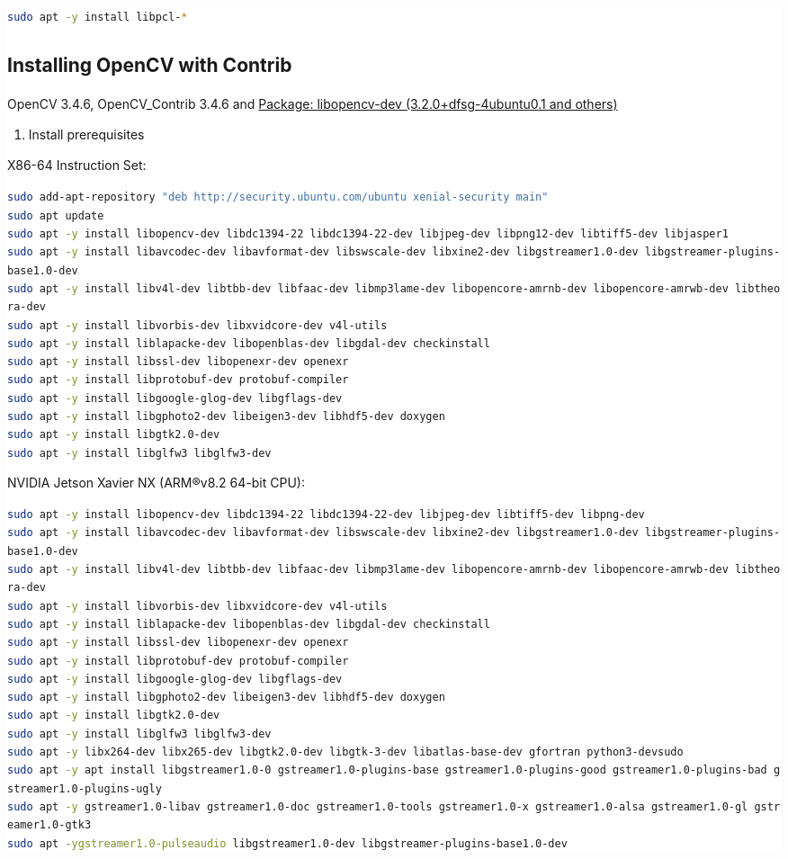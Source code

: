 ```sh
sudo apt -y install libpcl-*
```

## Installing OpenCV with Contrib

OpenCV 3.4.6, OpenCV_Contrib 3.4.6 and [Package: libopencv-dev (3.2.0+dfsg-4ubuntu0.1 and others)](https://packages.ubuntu.com/bionic/libopencv-dev)

1. Install prerequisites

X86-64 Instruction Set:
```sh
sudo add-apt-repository "deb http://security.ubuntu.com/ubuntu xenial-security main"
sudo apt update
sudo apt -y install libopencv-dev libdc1394-22 libdc1394-22-dev libjpeg-dev libpng12-dev libtiff5-dev libjasper1 
sudo apt -y install libavcodec-dev libavformat-dev libswscale-dev libxine2-dev libgstreamer1.0-dev libgstreamer-plugins-base1.0-dev
sudo apt -y install libv4l-dev libtbb-dev libfaac-dev libmp3lame-dev libopencore-amrnb-dev libopencore-amrwb-dev libtheora-dev
sudo apt -y install libvorbis-dev libxvidcore-dev v4l-utils
sudo apt -y install liblapacke-dev libopenblas-dev libgdal-dev checkinstall
sudo apt -y install libssl-dev libopenexr-dev openexr
sudo apt -y install libprotobuf-dev protobuf-compiler
sudo apt -y install libgoogle-glog-dev libgflags-dev
sudo apt -y install libgphoto2-dev libeigen3-dev libhdf5-dev doxygen
sudo apt -y install libgtk2.0-dev
sudo apt -y install libglfw3 libglfw3-dev
```
NVIDIA Jetson Xavier NX (ARM®v8.2 64-bit CPU):
```sh
sudo apt -y install libopencv-dev libdc1394-22 libdc1394-22-dev libjpeg-dev libtiff5-dev libpng-dev
sudo apt -y install libavcodec-dev libavformat-dev libswscale-dev libxine2-dev libgstreamer1.0-dev libgstreamer-plugins-base1.0-dev
sudo apt -y install libv4l-dev libtbb-dev libfaac-dev libmp3lame-dev libopencore-amrnb-dev libopencore-amrwb-dev libtheora-dev
sudo apt -y install libvorbis-dev libxvidcore-dev v4l-utils
sudo apt -y install liblapacke-dev libopenblas-dev libgdal-dev checkinstall
sudo apt -y install libssl-dev libopenexr-dev openexr
sudo apt -y install libprotobuf-dev protobuf-compiler
sudo apt -y install libgoogle-glog-dev libgflags-dev
sudo apt -y install libgphoto2-dev libeigen3-dev libhdf5-dev doxygen
sudo apt -y install libgtk2.0-dev
sudo apt -y install libglfw3 libglfw3-dev
sudo apt -y libx264-dev libx265-dev libgtk2.0-dev libgtk-3-dev libatlas-base-dev gfortran python3-devsudo 
sudo apt -y apt install libgstreamer1.0-0 gstreamer1.0-plugins-base gstreamer1.0-plugins-good gstreamer1.0-plugins-bad gstreamer1.0-plugins-ugly 
sudo apt -y gstreamer1.0-libav gstreamer1.0-doc gstreamer1.0-tools gstreamer1.0-x gstreamer1.0-alsa gstreamer1.0-gl gstreamer1.0-gtk3 
sudo apt -ygstreamer1.0-pulseaudio libgstreamer1.0-dev libgstreamer-plugins-base1.0-dev
```
